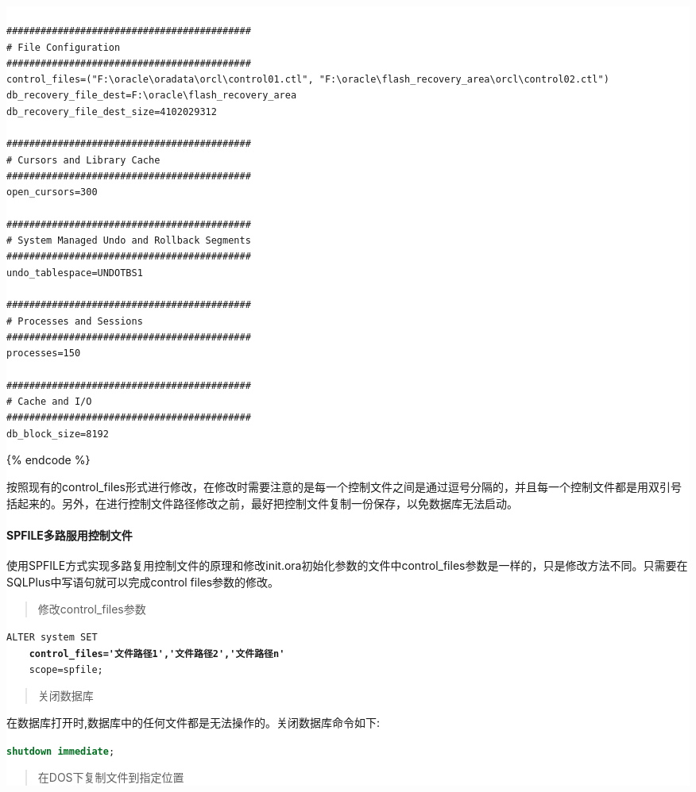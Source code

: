 ```
 
###########################################
# File Configuration
###########################################
control_files=("F:\oracle\oradata\orcl\control01.ctl", "F:\oracle\flash_recovery_area\orcl\control02.ctl")
db_recovery_file_dest=F:\oracle\flash_recovery_area
db_recovery_file_dest_size=4102029312
 
###########################################
# Cursors and Library Cache
###########################################
open_cursors=300
 
###########################################
# System Managed Undo and Rollback Segments
###########################################
undo_tablespace=UNDOTBS1
 
###########################################
# Processes and Sessions
###########################################
processes=150
 
###########################################
# Cache and I/O
###########################################
db_block_size=8192
```
{% endcode %}

按照现有的control\_files形式进行修改，在修改时需要注意的是每一个控制文件之间是通过逗号分隔的，并且每一个控制文件都是用双引号括起来的。另外，在进行控制文件路径修改之前，最好把控制文件复制一份保存，以免数据库无法启动。

#### SPFILE多路服用控制文件

使用SPFILE方式实现多路复用控制文件的原理和修改init.ora初始化参数的文件中control\_files参数是一样的，只是修改方法不同。只需要在SQLPlus中写语句就可以完成control files参数的修改。

> 修改control\_files参数

<pre class="language-sql"><code class="lang-sql">ALTER system SET
<strong>    control_files='文件路径1','文件路径2','文件路径n'
</strong>    scope=spfile;
</code></pre>

> 关闭数据库

在数据库打开时,数据库中的任何文件都是无法操作的。关闭数据库命令如下:

```sql
shutdown immediate;
```

> 在DOS下复制文件到指定位置

